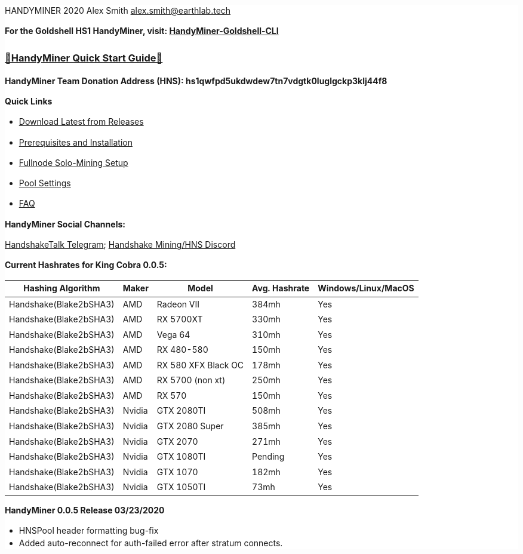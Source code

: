 HANDYMINER
2020 Alex Smith <alex.smith@earthlab.tech>

**For the Goldshell HS1 HandyMiner, visit: [HandyMiner-Goldshell-CLI](https://github.com/HandyMiner/HandyMiner-Goldshell-CLI)**

### [🐍HandyMiner Quick Start Guide🐍](https://handyminer.github.io/HandyGuide/)

**HandyMiner Team Donation Address (HNS): hs1qwfpd5ukdwdew7tn7vdgtk0luglgckp3klj44f8**

**Quick Links**
- [Download Latest from Releases](https://github.com/HandyMiner/HandyMiner-CLI/releases)

- [Prerequisites and Installation](#buildInstructions)

- [Fullnode Solo-Mining Setup](#runFullnode)

- [Pool Settings](#poolParameters)

- [FAQ](#faq)

**HandyMiner Social Channels:**

[HandshakeTalk Telegram](https://t.me/handshaketalk); [Handshake Mining/HNS Discord](https://discord.gg/VMUneym)

**Current Hashrates for King Cobra 0.0.5:**

|  Hashing Algorithm 	|   Maker	|   Model	|  Avg. Hashrate	|  Windows/Linux/MacOS 	|
|---	|---	|---	|---	|---	|
|   Handshake(Blake2bSHA3)	|  AMD 	|  Radeon VII|   384mh	| Yes	
|   Handshake(Blake2bSHA3)	|  AMD 	|  RX 5700XT|   330mh	| Yes	
|   Handshake(Blake2bSHA3)	|  AMD 	|  Vega 64|   310mh	| Yes	
|   Handshake(Blake2bSHA3)	|  AMD 	|  RX 480-580|   150mh	| Yes	
|   Handshake(Blake2bSHA3)  |  AMD  |  RX 580 XFX Black OC|   178mh  | Yes 
|   Handshake(Blake2bSHA3)	|  AMD 	|  RX 5700 (non xt)|  250mh 	| Yes	
|   Handshake(Blake2bSHA3)	|  AMD 	|  RX 570 |   150mh	| Yes	
|   Handshake(Blake2bSHA3)	|  Nvidia 	|  GTX 2080TI|   508mh	| Yes	
|   Handshake(Blake2bSHA3)	|  Nvidia 	|  GTX 2080 Super|   385mh	| Yes	
|   Handshake(Blake2bSHA3)	|  Nvidia 	|  GTX 2070 |   271mh	| Yes	
|   Handshake(Blake2bSHA3)	|  Nvidia 	|  GTX 1080TI |   Pending	| Yes	
|   Handshake(Blake2bSHA3)	|  Nvidia 	|  GTX 1070 |   182mh	| Yes	
|   Handshake(Blake2bSHA3)	|  Nvidia 	|  GTX 1050TI |   73mh	| Yes	

**HandyMiner 0.0.5 Release 03/23/2020**
- HNSPool header formatting bug-fix
- Added auto-reconnect for auth-failed error after stratum connects.
